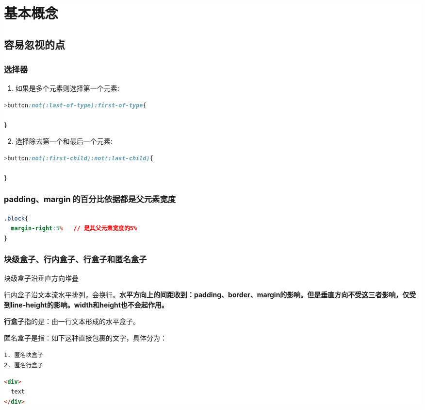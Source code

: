 

# 基本概念

## 容易忽视的点



### 选择器

1. 如果是多个元素则选择第一个元素:

```css
>button:not(:last-of-type):first-of-type{
    
}
```

2. 选择除去第一个和最后一个元素:

```css
>button:not(:first-child):not(:last-child){
    
}
```









### padding、margin 的百分比依据都是**父元素宽度**

```css
.block{
  margin-right:5%   // 是其父元素宽度的5%
}
```



### 块级盒子、行内盒子、行盒子和匿名盒子

块级盒子沿垂直方向堆叠

行内盒子沿文本流水平排列，会换行。**水平方向上的间距收到：padding、border、margin的影响。但是垂直方向不受这三者影响，仅受到line-height的影响。width和height也不会起作用。**



**行盒子**指的是：由一行文本形成的水平盒子。

匿名盒子是指：如下这种直接包裹的文字，具体分为：

	1. 匿名块盒子
	2. 匿名行盒子

```html
<div>
  text
</div>
```
